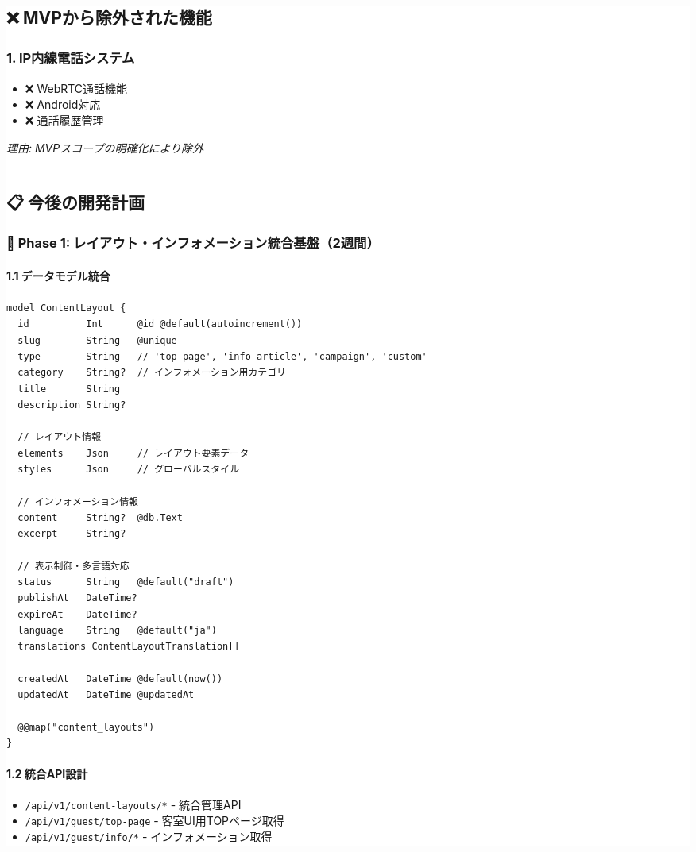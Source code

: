 
## ❌ **MVPから除外された機能**

### 1. **IP内線電話システム**
- ❌ WebRTC通話機能
- ❌ Android対応
- ❌ 通話履歴管理

*理由: MVPスコープの明確化により除外*

---

## 📋 **今後の開発計画**

### 🎯 **Phase 1: レイアウト・インフォメーション統合基盤（2週間）**

#### 1.1 データモデル統合
```prisma
model ContentLayout {
  id          Int      @id @default(autoincrement())
  slug        String   @unique
  type        String   // 'top-page', 'info-article', 'campaign', 'custom'
  category    String?  // インフォメーション用カテゴリ
  title       String
  description String?
  
  // レイアウト情報
  elements    Json     // レイアウト要素データ
  styles      Json     // グローバルスタイル
  
  // インフォメーション情報
  content     String?  @db.Text
  excerpt     String?
  
  // 表示制御・多言語対応
  status      String   @default("draft")
  publishAt   DateTime?
  expireAt    DateTime?
  language    String   @default("ja")
  translations ContentLayoutTranslation[]
  
  createdAt   DateTime @default(now())
  updatedAt   DateTime @updatedAt
  
  @@map("content_layouts")
}
```

#### 1.2 統合API設計
- `/api/v1/content-layouts/*` - 統合管理API
- `/api/v1/guest/top-page` - 客室UI用TOPページ取得
- `/api/v1/guest/info/*` - インフォメーション取得
